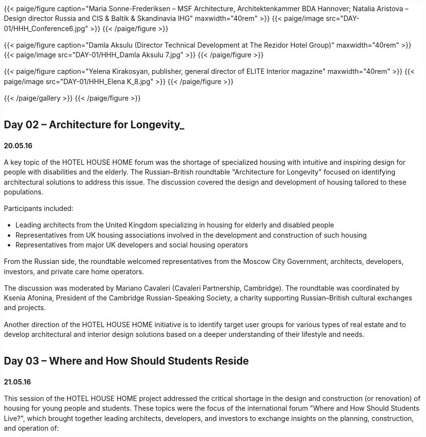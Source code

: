 {{< paige/figure caption="Maria Sonne-Frederiksen – MSF Architecture, Architektenkammer BDA Hannover; Natalia Aristova – Design director Russia and CIS & Baltik & Skandinavia IHG" maxwidth="40rem" >}}
{{< paige/image src="DAY-01/HHH_Conference6.jpg" >}}
{{< /paige/figure >}}

{{< paige/figure caption="Damla Aksulu (Director Technical Development at The Rezidor Hotel Group)" maxwidth="40rem" >}}
{{< paige/image src="DAY-01/HHH_Damla Aksulu 7.jpg" >}}
{{< /paige/figure >}}

{{< paige/figure caption="Yelena Kirakosyan, publisher, general director of ELITE Interior magazine" maxwidth="40rem" >}}
{{< paige/image src="DAY-01/HHH_Elena K_8.jpg" >}}
{{< /paige/figure >}}


{{< /paige/gallery >}}
{{< /paige/figure >}}

## Day 02 – Architecture for Longevity_
__20.05.16__

A key topic of the HOTEL HOUSE HOME forum was the shortage of specialized housing with intuitive and inspiring design for people with disabilities and the elderly. The Russian–British roundtable "Architecture for Longevity" focused on identifying architectural solutions to address this issue. The discussion covered the design and development of housing tailored to these populations.

Participants included:
 - Leading architects from the United Kingdom specializing in housing for elderly and disabled people
 - Representatives from UK housing associations involved in the development and construction of such housing
 - Representatives from major UK developers and social housing operators

From the Russian side, the roundtable welcomed representatives from the Moscow City Government, architects, developers, investors, and private care home operators.

The discussion was moderated by Mariano Cavaleri (Cavaleri Partnership, Cambridge).
The roundtable was coordinated by Ksenia Afonina, President of the Cambridge Russian-Speaking Society, a charity supporting Russian–British cultural exchanges and projects.

Another direction of the HOTEL HOUSE HOME initiative is to identify target user groups for various types of real estate and to develop architectural and interior design solutions based on a deeper understanding of their lifestyle and needs.


## Day 03 – Where and How Should Students Reside
__21.05.16__

This session of the HOTEL HOUSE HOME project addressed the critical shortage in the design and construction (or renovation) of housing for young people and students. These topics were the focus of the international forum "Where and How Should Students Live?", which brought together leading architects, developers, and investors to exchange insights on the planning, construction, and operation of:
